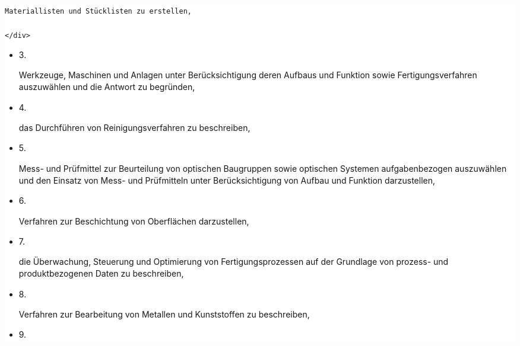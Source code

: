     Materiallisten und Stücklisten zu erstellen,
    
    </div>

  - 3\.
    
    <div>
    
    Werkzeuge, Maschinen und Anlagen unter Berücksichtigung deren
    Aufbaus und Funktion sowie Fertigungsverfahren auszuwählen und die
    Antwort zu begründen,
    
    </div>

  - 4\.
    
    <div>
    
    das Durchführen von Reinigungsverfahren zu beschreiben,
    
    </div>

  - 5\.
    
    <div>
    
    Mess- und Prüfmittel zur Beurteilung von optischen Baugruppen sowie
    optischen Systemen aufgabenbezogen auszuwählen und den Einsatz von
    Mess- und Prüfmitteln unter Berücksichtigung von Aufbau und Funktion
    darzustellen,
    
    </div>

  - 6\.
    
    <div>
    
    Verfahren zur Beschichtung von Oberflächen darzustellen,
    
    </div>

  - 7\.
    
    <div>
    
    die Überwachung, Steuerung und Optimierung von Fertigungsprozessen
    auf der Grundlage von prozess- und produktbezogenen Daten zu
    beschreiben,
    
    </div>

  - 8\.
    
    <div>
    
    Verfahren zur Bearbeitung von Metallen und Kunststoffen zu
    beschreiben,
    
    </div>

  - 9\.
    
    <div>
    